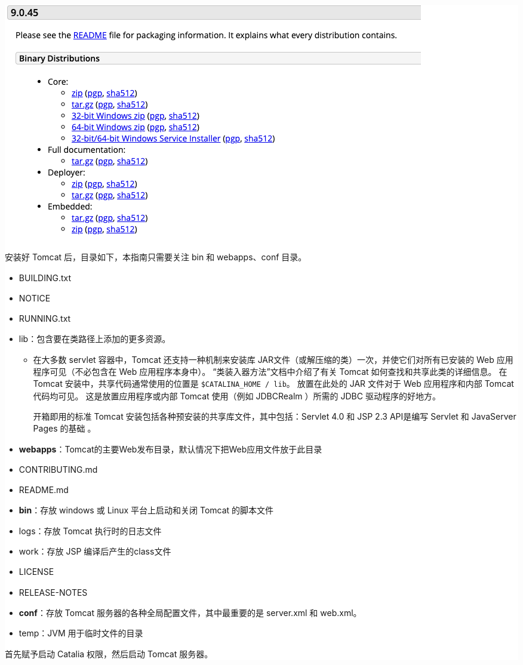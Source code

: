 ![](../.vuepress/public/images/2021-04-13-23-05-28.png)

安装好 Tomcat 后，目录如下，本指南只需要关注 bin 和 webapps、conf 目录。

- BUILDING.txt	

- NOTICE		

- RUNNING.txt	

- lib：包含要在类路径上添加的更多资源。

  - 在大多数 servlet 容器中，Tomcat 还支持一种机制来安装库 JAR文件（或解压缩的类）一次，并使它们对所有已安装的 Web 应用程序可见（不必包含在 Web 应用程序本身中）。 “类装入器方法”文档中介绍了有关 Tomcat 如何查找和共享此类的详细信息。 在 Tomcat 安装中，共享代码通常使用的位置是 `$CATALINA_HOME / lib`。 放置在此处的 JAR 文件对于 Web 应用程序和内部 Tomcat 代码均可见。 这是放置应用程序或内部 Tomcat 使用（例如 JDBCRealm ）所需的 JDBC 驱动程序的好地方。

    开箱即用的标准 Tomcat 安装包括各种预安装的共享库文件，其中包括：Servlet 4.0 和 JSP 2.3 API是编写 Servlet 和 JavaServer Pages 的基础 。

- **webapps**：Tomcat的主要Web发布目录，默认情况下把Web应用文件放于此目录

- CONTRIBUTING.md	

- README.md	

- **bin**：存放 windows 或 Linux 平台上启动和关闭 Tomcat 的脚本文件

- logs：存放 Tomcat 执行时的日志文件

- work：存放 JSP 编译后产生的class文件

- LICENSE		

- RELEASE-NOTES	

- **conf**：存放 Tomcat 服务器的各种全局配置文件，其中最重要的是 server.xml 和 web.xml。

- temp：JVM 用于临时文件的目录

首先赋予启动 Catalia 权限，然后启动 Tomcat 服务器。
